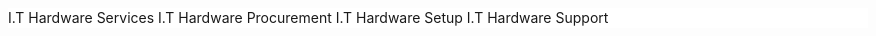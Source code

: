   <i class="fas fa-check fa-stack-1x fa-inverse"></i>
</span></td>
    </tr>
    <tr class="status-category">
        <td colspan="8" style="background: #e0e0e0;">I.T Hardware Services</td>
    </tr>
    <tr>
      <td>I.T Hardware Procurement</td>
      <td class="service-tick consumer-colour"><span class="fa-stack">
  <i class="fas fa-circle fa-stack-2x"></i>
  <i class="fas fa-check fa-stack-1x fa-inverse"></i>
</span></td>
      <td class="service-tick public-sector-colour"><span class="fa-stack">
  <i class="fas fa-circle fa-stack-2x"></i>
  <i class="fas fa-check fa-stack-1x fa-inverse"></i>
</span></td>
      <td class="service-tick sme-colour"><span class="fa-stack">
  <i class="fas fa-circle fa-stack-2x"></i>
  <i class="fas fa-check fa-stack-1x fa-inverse"></i>
</span></td>
      <td class="service-tick startup-colour"><span class="fa-stack">
  <i class="fas fa-circle fa-stack-2x"></i>
  <i class="fas fa-check fa-stack-1x fa-inverse"></i>
</span></td>
      <td class="service-tick non-profit-colour"><span class="fa-stack">
  <i class="fas fa-circle fa-stack-2x"></i>
  <i class="fas fa-check fa-stack-1x fa-inverse"></i>
</span></td>
    </tr>
    <tr>
      <td>I.T Hardware Setup</td>
      <td class="service-tick consumer-colour"><span class="fa-stack">
  <i class="fas fa-circle fa-stack-2x"></i>
  <i class="fas fa-check fa-stack-1x fa-inverse"></i>
</span></td>
      <td class="service-tick public-sector-colour"><span class="fa-stack">
  <i class="fas fa-circle fa-stack-2x"></i>
  <i class="fas fa-check fa-stack-1x fa-inverse"></i>
</span></td>
      <td class="service-tick sme-colour"><span class="fa-stack">
  <i class="fas fa-circle fa-stack-2x"></i>
  <i class="fas fa-check fa-stack-1x fa-inverse"></i>
</span></td>
      <td class="service-tick startup-colour"><span class="fa-stack">
  <i class="fas fa-circle fa-stack-2x"></i>
  <i class="fas fa-check fa-stack-1x fa-inverse"></i>
</span></td>
      <td class="service-tick non-profit-colour"><span class="fa-stack">
  <i class="fas fa-circle fa-stack-2x"></i>
  <i class="fas fa-check fa-stack-1x fa-inverse"></i>
</span></td>
    </tr>
    <tr>
      <td>I.T Hardware Support</td>
      <td class="service-tick consumer-colour"><span class="fa-stack">
  <i class="fas fa-circle fa-stack-2x"></i>
  <i class="fas fa-check fa-stack-1x fa-inverse"></i>
</span></td>
      <td class="service-tick public-sector-colour"><span class="fa-stack">
  <i class="fas fa-circle fa-stack-2x"></i>
  <i class="fas fa-check fa-stack-1x fa-inverse"></i>
</span></td>
      <td class="service-tick sme-colour"><span class="fa-stack">
  <i class="fas fa-circle fa-stack-2x"></i>